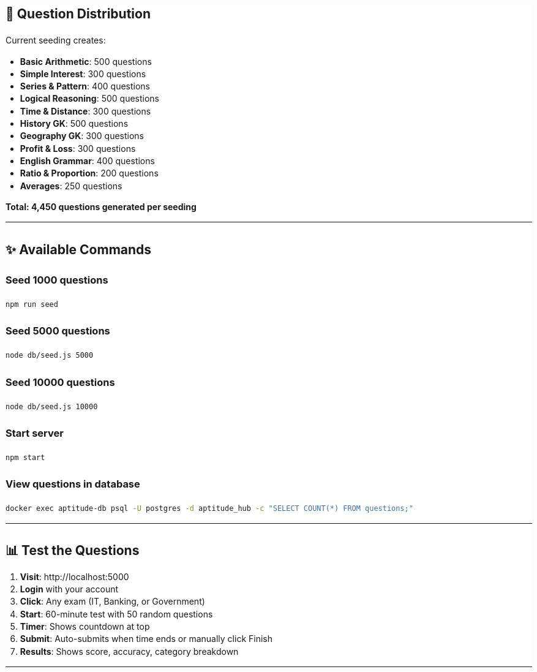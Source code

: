 
## 🎯 Question Distribution

Current seeding creates:
- **Basic Arithmetic**: 500 questions
- **Simple Interest**: 300 questions  
- **Series & Pattern**: 400 questions
- **Logical Reasoning**: 500 questions
- **Time & Distance**: 300 questions
- **History GK**: 500 questions
- **Geography GK**: 300 questions
- **Profit & Loss**: 300 questions
- **English Grammar**: 400 questions
- **Ratio & Proportion**: 200 questions
- **Averages**: 250 questions

**Total: 4,450 questions generated per seeding**

---

## ✨ Available Commands

### Seed 1000 questions
```bash
npm run seed
```

### Seed 5000 questions
```bash
node db/seed.js 5000
```

### Seed 10000 questions
```bash
node db/seed.js 10000
```

### Start server
```bash
npm start
```

### View questions in database
```bash
docker exec aptitude-db psql -U postgres -d aptitude_hub -c "SELECT COUNT(*) FROM questions;"
```

---

## 📊 Test the Questions

1. **Visit**: http://localhost:5000
2. **Login** with your account
3. **Click**: Any exam (IT, Banking, or Government)
4. **Start**: 60-minute test with 50 random questions
5. **Timer**: Shows countdown at top
6. **Submit**: Auto-submits when time ends or manually click Finish
7. **Results**: Shows score, accuracy, category breakdown

---